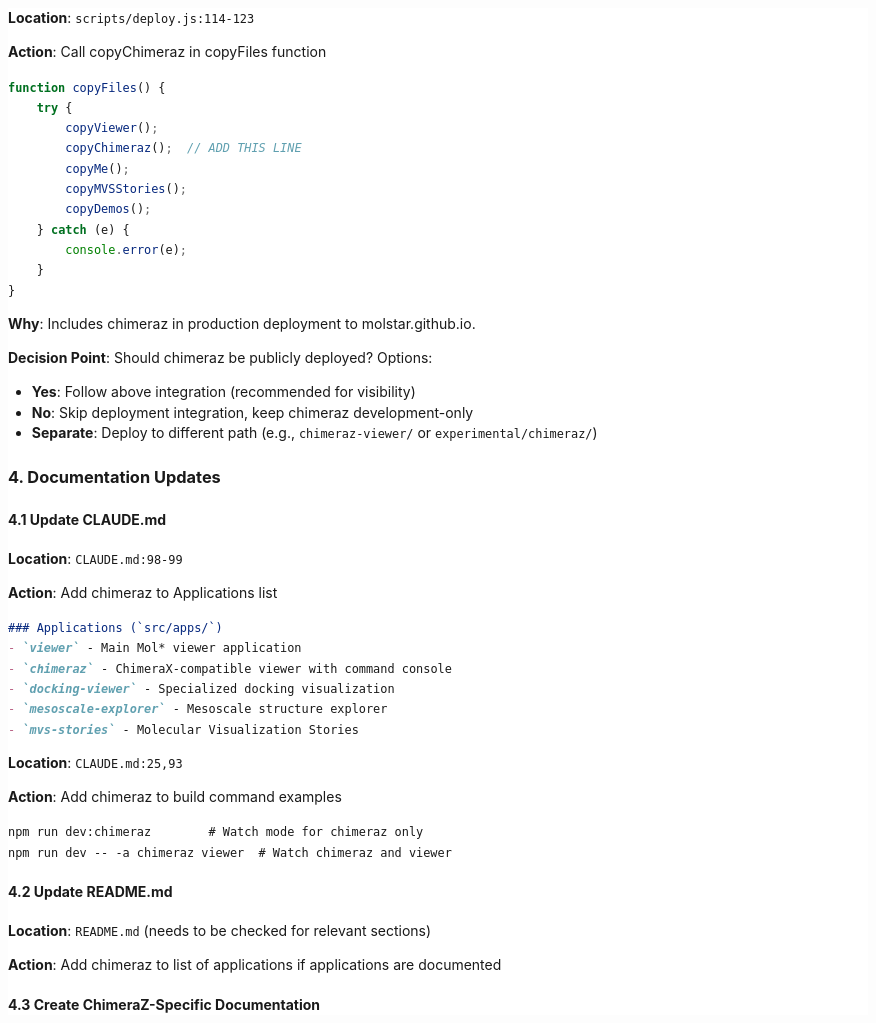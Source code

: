**Location**: `scripts/deploy.js:114-123`

**Action**: Call copyChimeraz in copyFiles function

```javascript
function copyFiles() {
    try {
        copyViewer();
        copyChimeraz();  // ADD THIS LINE
        copyMe();
        copyMVSStories();
        copyDemos();
    } catch (e) {
        console.error(e);
    }
}
```

**Why**: Includes chimeraz in production deployment to molstar.github.io.

**Decision Point**: Should chimeraz be publicly deployed? Options:
- **Yes**: Follow above integration (recommended for visibility)
- **No**: Skip deployment integration, keep chimeraz development-only
- **Separate**: Deploy to different path (e.g., `chimeraz-viewer/` or `experimental/chimeraz/`)

### 4. Documentation Updates

#### 4.1 Update CLAUDE.md
**Location**: `CLAUDE.md:98-99`

**Action**: Add chimeraz to Applications list

```markdown
### Applications (`src/apps/`)
- `viewer` - Main Mol* viewer application
- `chimeraz` - ChimeraX-compatible viewer with command console
- `docking-viewer` - Specialized docking visualization
- `mesoscale-explorer` - Mesoscale structure explorer
- `mvs-stories` - Molecular Visualization Stories
```

**Location**: `CLAUDE.md:25,93`

**Action**: Add chimeraz to build command examples

```markdown
npm run dev:chimeraz        # Watch mode for chimeraz only
npm run dev -- -a chimeraz viewer  # Watch chimeraz and viewer
```

#### 4.2 Update README.md
**Location**: `README.md` (needs to be checked for relevant sections)

**Action**: Add chimeraz to list of applications if applications are documented

#### 4.3 Create ChimeraZ-Specific Documentation
